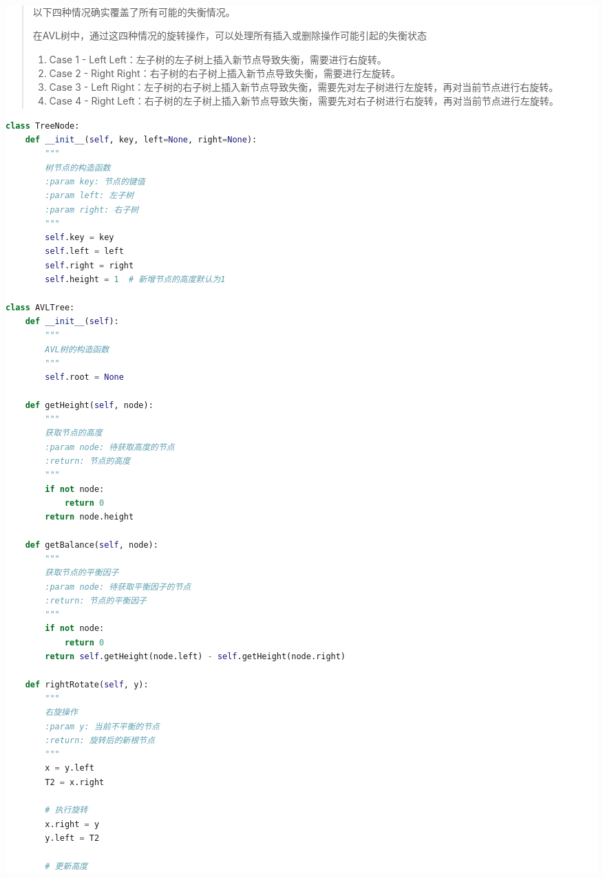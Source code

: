 >以下四种情况确实覆盖了所有可能的失衡情况。
>
>在AVL树中，通过这四种情况的旋转操作，可以处理所有插入或删除操作可能引起的失衡状态
>
>1. Case 1 - Left Left：左子树的左子树上插入新节点导致失衡，需要进行右旋转。
>2. Case 2 - Right Right：右子树的右子树上插入新节点导致失衡，需要进行左旋转。
>3. Case 3 - Left Right：左子树的右子树上插入新节点导致失衡，需要先对左子树进行左旋转，再对当前节点进行右旋转。
>4. Case 4 - Right Left：右子树的左子树上插入新节点导致失衡，需要先对右子树进行右旋转，再对当前节点进行左旋转。

```python
class TreeNode:
    def __init__(self, key, left=None, right=None):
        """
        树节点的构造函数
        :param key: 节点的键值
        :param left: 左子树
        :param right: 右子树
        """
        self.key = key
        self.left = left
        self.right = right
        self.height = 1  # 新增节点的高度默认为1

class AVLTree:
    def __init__(self):
        """
        AVL树的构造函数
        """
        self.root = None
    
    def getHeight(self, node):
        """
        获取节点的高度
        :param node: 待获取高度的节点
        :return: 节点的高度
        """
        if not node:
            return 0
        return node.height

    def getBalance(self, node):
        """
        获取节点的平衡因子
        :param node: 待获取平衡因子的节点
        :return: 节点的平衡因子
        """
        if not node:
            return 0
        return self.getHeight(node.left) - self.getHeight(node.right)

    def rightRotate(self, y):
        """
        右旋操作
        :param y: 当前不平衡的节点
        :return: 旋转后的新根节点
        """
        x = y.left
        T2 = x.right

        # 执行旋转
        x.right = y
        y.left = T2

        # 更新高度
```